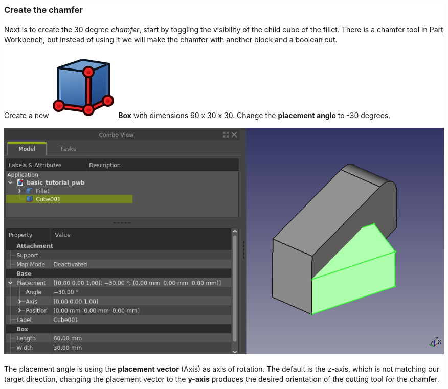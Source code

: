 ### Create the chamfer

Next is to create the 30 degree _chamfer_, start by toggling the visibility of the child cube of the fillet. There is a chamfer tool in [Part Workbench](/Part_Workbench "Part Workbench"), but instead of using it we will make the chamfer with another block and a boolean cut.

Create a new ![](/src/assets/images/Part_Box.svg) **[Box](/Part_Box "Part Box")** with dimensions 60 x 30 x 30. Change the **placement angle** to -30 degrees.

![](/src/assets/images/T101pwb01-08_chamfer1.png)

The placement angle is using the **placement vector** (Axis) as axis of rotation. The default is the z-axis, which is not matching our target direction, changing the placement vector to the **y-axis** produces the desired orientation of the cutting tool for the chamfer.
